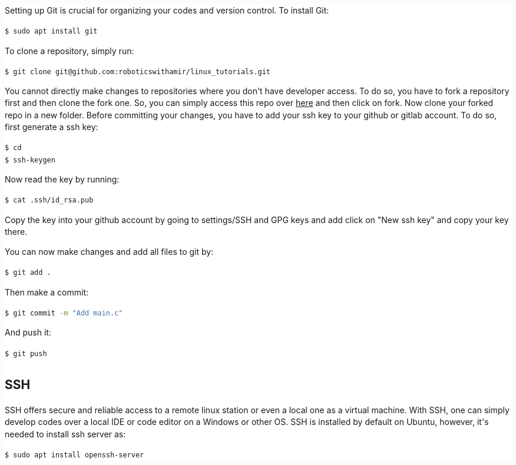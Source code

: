 Setting up Git is crucial for organizing your codes and version control. To install Git:

```bash
$ sudo apt install git
```


To clone a repository, simply run:


```bash
$ git clone git@github.com:roboticswithamir/linux_tutorials.git
```

You cannot directly make changes to repositories where you don't have developer access. To do so, you have to fork a repository first and then clone the fork one. So, you can simply access this repo over [here](https://github.com/roboticswithamir/linux_tutorials/tree/main) and then click on fork. Now clone your forked repo in a new folder. Before committing your changes, you have to add your ssh key to your github or gitlab account. To do so, first generate a ssh key:

```bash
$ cd
$ ssh-keygen
```

Now read the key by running:

```bash
$ cat .ssh/id_rsa.pub 
```
Copy the key into your github account by going to settings/SSH and GPG keys and add click on "New ssh key" and copy your key there.

You can now make changes and add all files to git by:

```bash
$ git add .
```

Then make a commit:


```bash
$ git commit -m "Add main.c"
```

And push it:

```bash
$ git push
```

## SSH

SSH offers secure and reliable access to a remote linux station or even a local one as a virtual machine. With SSH, one can simply develop codes over a local IDE or code editor on a Windows or other OS. SSH is installed by default on Ubuntu, however, it's needed to install ssh server as:

```bash
$ sudo apt install openssh-server
```
